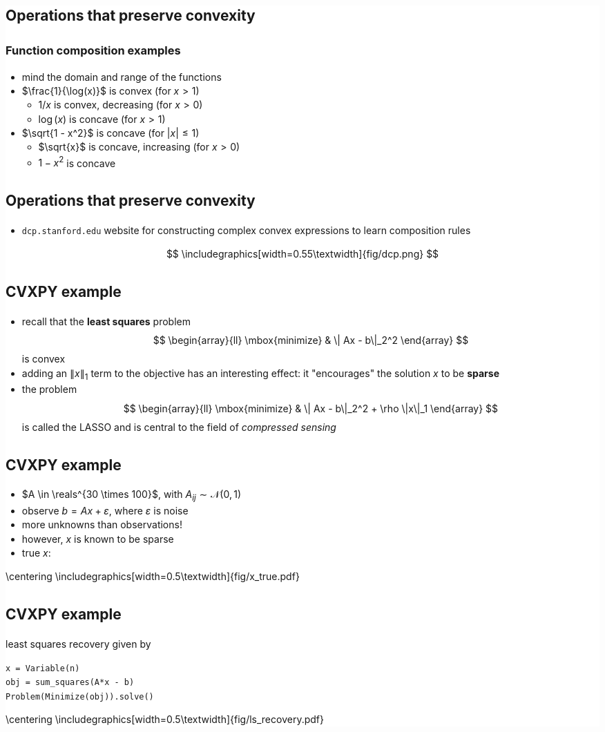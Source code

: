 
## Operations that preserve convexity 
### Function composition examples
- mind the domain and range of the functions
- $\frac{1}{\log(x)}$ is convex (for $x > 1$)
    - $1/x$ is convex, decreasing (for $x > 0$)
    - $\log(x)$ is concave (for $x > 1$)
- $\sqrt{1 - x^2}$ is concave (for $|x| \leq 1$)
    - $\sqrt{x}$ is concave, increasing (for $x > 0$)
    - $1-x^2$ is concave

## Operations that preserve convexity
- `dcp.stanford.edu` website for constructing complex convex expressions to learn composition rules

$$
\includegraphics[width=0.55\textwidth]{fig/dcp.png}
$$

## CVXPY example
- recall that the **least squares** problem
$$
\begin{array}{ll}
\mbox{minimize} & \| Ax - b\|_2^2
\end{array}
$$
is convex
- adding an $\|x\|_1$ term to the objective has an interesting effect: it "encourages" the solution $x$ to be **sparse**
- the problem
$$
\begin{array}{ll}
\mbox{minimize} & \| Ax - b\|_2^2 + \rho \|x\|_1
\end{array}
$$
is called the LASSO and is central to the field of *compressed sensing*

## CVXPY example
- $A \in \reals^{30 \times 100}$, with $A_{ij} \sim \mathcal{N}(0,1)$
- observe $b = Ax + \varepsilon$, where $\varepsilon$ is noise
- more unknowns than observations!
- however, $x$ is known to be sparse
- true $x$:

\centering
\includegraphics[width=0.5\textwidth]{fig/x_true.pdf}


## CVXPY example
least squares recovery given by
```
x = Variable(n)
obj = sum_squares(A*x - b)
Problem(Minimize(obj)).solve()
```
\centering
\includegraphics[width=0.5\textwidth]{fig/ls_recovery.pdf}
